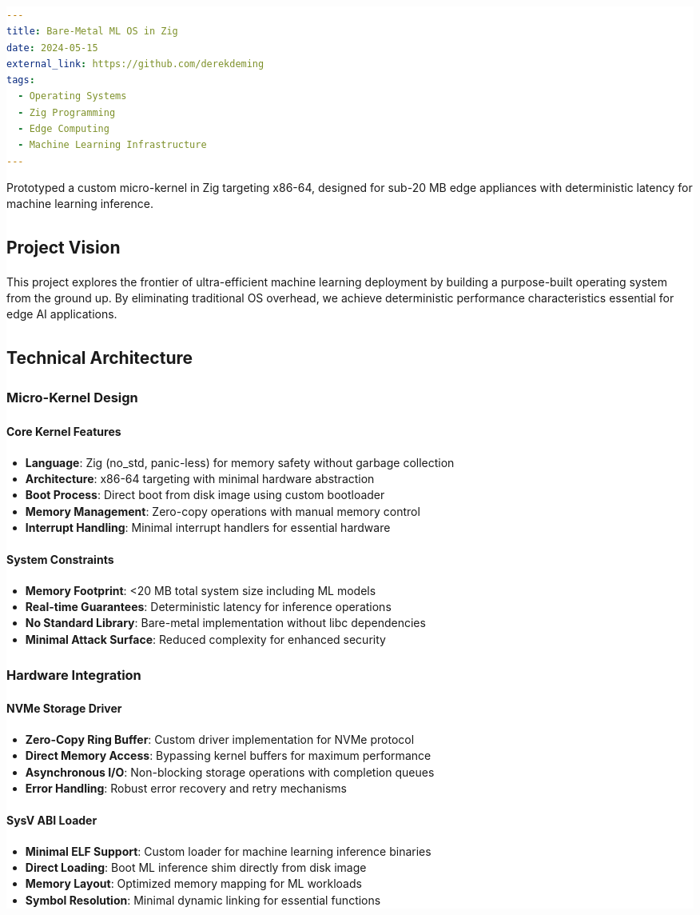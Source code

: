 ```yaml
---
title: Bare-Metal ML OS in Zig
date: 2024-05-15
external_link: https://github.com/derekdeming
tags:
  - Operating Systems
  - Zig Programming
  - Edge Computing
  - Machine Learning Infrastructure
---
```


Prototyped a custom micro-kernel in Zig targeting x86-64, designed for sub-20 MB edge appliances with deterministic latency for machine learning inference.



## Project Vision

This project explores the frontier of ultra-efficient machine learning deployment by building a purpose-built operating system from the ground up. By eliminating traditional OS overhead, we achieve deterministic performance characteristics essential for edge AI applications.

## Technical Architecture

### Micro-Kernel Design

#### Core Kernel Features
- **Language**: Zig (no_std, panic-less) for memory safety without garbage collection
- **Architecture**: x86-64 targeting with minimal hardware abstraction
- **Boot Process**: Direct boot from disk image using custom bootloader
- **Memory Management**: Zero-copy operations with manual memory control
- **Interrupt Handling**: Minimal interrupt handlers for essential hardware

#### System Constraints
- **Memory Footprint**: <20 MB total system size including ML models
- **Real-time Guarantees**: Deterministic latency for inference operations
- **No Standard Library**: Bare-metal implementation without libc dependencies
- **Minimal Attack Surface**: Reduced complexity for enhanced security

### Hardware Integration

#### NVMe Storage Driver
- **Zero-Copy Ring Buffer**: Custom driver implementation for NVMe protocol
- **Direct Memory Access**: Bypassing kernel buffers for maximum performance
- **Asynchronous I/O**: Non-blocking storage operations with completion queues
- **Error Handling**: Robust error recovery and retry mechanisms

#### SysV ABI Loader
- **Minimal ELF Support**: Custom loader for machine learning inference binaries
- **Direct Loading**: Boot ML inference shim directly from disk image
- **Memory Layout**: Optimized memory mapping for ML workloads
- **Symbol Resolution**: Minimal dynamic linking for essential functions
